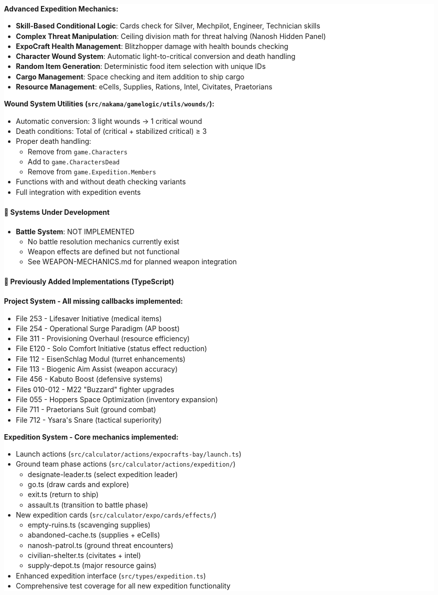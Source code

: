 **Advanced Expedition Mechanics:**
- **Skill-Based Conditional Logic**: Cards check for Silver, Mechpilot, Engineer, Technician skills
- **Complex Threat Manipulation**: Ceiling division math for threat halving (Nanosh Hidden Panel)
- **ExpoCraft Health Management**: Blitzhopper damage with health bounds checking
- **Character Wound System**: Automatic light-to-critical conversion and death handling
- **Random Item Generation**: Deterministic food item selection with unique IDs
- **Cargo Management**: Space checking and item addition to ship cargo
- **Resource Management**: eCells, Supplies, Rations, Intel, Civitates, Praetorians

**Wound System Utilities (`src/nakama/gamelogic/utils/wounds/`):**
- Automatic conversion: 3 light wounds → 1 critical wound
- Death conditions: Total of (critical + stabilized critical) ≥ 3
- Proper death handling:
  - Remove from `game.Characters`
  - Add to `game.CharactersDead`
  - Remove from `game.Expedition.Members`
- Functions with and without death checking variants
- Full integration with expedition events

#### 🔴 Systems Under Development

- **Battle System**: NOT IMPLEMENTED
  - No battle resolution mechanics currently exist
  - Weapon effects are defined but not functional
  - See WEAPON-MECHANICS.md for planned weapon integration

#### 🔧 Previously Added Implementations (TypeScript)

**Project System - All missing callbacks implemented:**
- File 253 - Lifesaver Initiative (medical items)
- File 254 - Operational Surge Paradigm (AP boost)
- File 311 - Provisioning Overhaul (resource efficiency)
- File E120 - Solo Comfort Initiative (status effect reduction)
- File 112 - EisenSchlag Modul (turret enhancements)
- File 113 - Biogenic Aim Assist (weapon accuracy)
- File 456 - Kabuto Boost (defensive systems)
- Files 010-012 - M22 "Buzzard" fighter upgrades
- File 055 - Hoppers Space Optimization (inventory expansion)
- File 711 - Praetorians Suit (ground combat)
- File 712 - Ysara's Snare (tactical superiority)

**Expedition System - Core mechanics implemented:**
- Launch actions (`src/calculator/actions/expocrafts-bay/launch.ts`)
- Ground team phase actions (`src/calculator/actions/expedition/`)
  - designate-leader.ts (select expedition leader)
  - go.ts (draw cards and explore)
  - exit.ts (return to ship)
  - assault.ts (transition to battle phase)
- New expedition cards (`src/calculator/expo/cards/effects/`)
  - empty-ruins.ts (scavenging supplies)
  - abandoned-cache.ts (supplies + eCells)
  - nanosh-patrol.ts (ground threat encounters)
  - civilian-shelter.ts (civitates + intel)
  - supply-depot.ts (major resource gains)
- Enhanced expedition interface (`src/types/expedition.ts`)
- Comprehensive test coverage for all new expedition functionality
